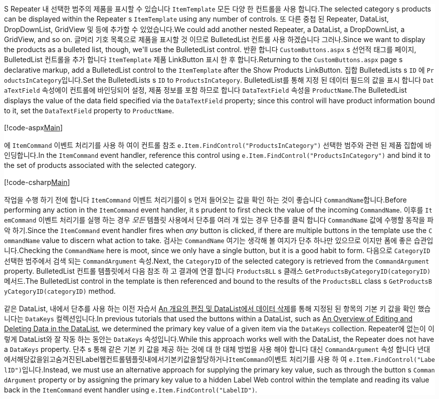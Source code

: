 <span data-ttu-id="f1913-174">S Repeater 내 선택한 범주의 제품을 표시할 수 있습니다 `ItemTemplate` 모든 다양 한 컨트롤을 사용 합니다.</span><span class="sxs-lookup"><span data-stu-id="f1913-174">The selected category s products can be displayed within the Repeater s `ItemTemplate` using any number of controls.</span></span> <span data-ttu-id="f1913-175">또 다른 중첩 된 Repeater, DataList, DropDownList, GridView 및 등에 추가할 수 있었습니다.</span><span class="sxs-lookup"><span data-stu-id="f1913-175">We could add another nested Repeater, a DataList, a DropDownList, a GridView, and so on.</span></span> <span data-ttu-id="f1913-176">글머리 기호 목록으로 제품을 표시할 것 이므로 BulletedList 컨트롤 사용 하겠습니다 그러나.</span><span class="sxs-lookup"><span data-stu-id="f1913-176">Since we want to display the products as a bulleted list, though, we'll use the BulletedList control.</span></span> <span data-ttu-id="f1913-177">반환 합니다 `CustomButtons.aspx` s 선언적 태그를 페이지, BulletedList 컨트롤을 추가 합니다 `ItemTemplate` 제품 LinkButton 표시 한 후 합니다.</span><span class="sxs-lookup"><span data-stu-id="f1913-177">Returning to the `CustomButtons.aspx` page s declarative markup, add a BulletedList control to the `ItemTemplate` after the Show Products LinkButton.</span></span> <span data-ttu-id="f1913-178">집합 BulletedLists s `ID` 에 `ProductsInCategory`입니다.</span><span class="sxs-lookup"><span data-stu-id="f1913-178">Set the BulletedLists s `ID` to `ProductsInCategory`.</span></span> <span data-ttu-id="f1913-179">BulletedList를 통해 지정 된 데이터 필드의 값을 표시 합니다 `DataTextField` 속성에이 컨트롤에 바인딩되어 설정, 제품 정보를 포함 하므로 합니다 `DataTextField` 속성을 `ProductName`.</span><span class="sxs-lookup"><span data-stu-id="f1913-179">The BulletedList displays the value of the data field specified via the `DataTextField` property; since this control will have product information bound to it, set the `DataTextField` property to `ProductName`.</span></span>


[!code-aspx[Main](custom-buttons-in-the-datalist-and-repeater-cs/samples/sample4.aspx)]

<span data-ttu-id="f1913-180">에 `ItemCommand` 이벤트 처리기를 사용 하 여이 컨트롤 참조 `e.Item.FindControl("ProductsInCategory")` 선택한 범주와 관련 된 제품 집합에 바인딩합니다.</span><span class="sxs-lookup"><span data-stu-id="f1913-180">In the `ItemCommand` event handler, reference this control using `e.Item.FindControl("ProductsInCategory")` and bind it to the set of products associated with the selected category.</span></span>


[!code-csharp[Main](custom-buttons-in-the-datalist-and-repeater-cs/samples/sample5.cs)]

<span data-ttu-id="f1913-181">작업을 수행 하기 전에 합니다 `ItemCommand` 이벤트 처리기를이 s 먼저 들어오는 값을 확인 하는 것이 좋습니다 `CommandName`합니다.</span><span class="sxs-lookup"><span data-stu-id="f1913-181">Before performing any action in the `ItemCommand` event handler, it s prudent to first check the value of the incoming `CommandName`.</span></span> <span data-ttu-id="f1913-182">이후를 `ItemCommand` 이벤트 처리기를 실행 하는 경우 *모든* 템플릿 사용에서 단추를 여러 개 있는 경우 단추를 클릭 합니다 `CommandName` 값에 수행할 동작을 파악 하기.</span><span class="sxs-lookup"><span data-stu-id="f1913-182">Since the `ItemCommand` event handler fires when *any* button is clicked, if there are multiple buttons in the template use the `CommandName` value to discern what action to take.</span></span> <span data-ttu-id="f1913-183">검사는 `CommandName` 여기는 생각해 볼 여지가 단추 하나만 있으므로 이지만 폼에 좋은 습관입니다.</span><span class="sxs-lookup"><span data-stu-id="f1913-183">Checking the `CommandName` here is moot, since we only have a single button, but it is a good habit to form.</span></span> <span data-ttu-id="f1913-184">다음으로 `CategoryID` 선택한 범주에서 검색 되는 `CommandArgument` 속성.</span><span class="sxs-lookup"><span data-stu-id="f1913-184">Next, the `CategoryID` of the selected category is retrieved from the `CommandArgument` property.</span></span> <span data-ttu-id="f1913-185">BulletedList 컨트롤 템플릿에서 다음 참조 하 고 결과에 연결 합니다 `ProductsBLL` s 클래스 `GetProductsByCategoryID(categoryID)` 메서드.</span><span class="sxs-lookup"><span data-stu-id="f1913-185">The BulletedList control in the template is then referenced and bound to the results of the `ProductsBLL` class s `GetProductsByCategoryID(categoryID)` method.</span></span>

<span data-ttu-id="f1913-186">같은 DataList, 내에서 단추를 사용 하는 이전 자습서 [An 개요의 편집 및 DataList에서 데이터 삭제](../editing-and-deleting-data-through-the-datalist/an-overview-of-editing-and-deleting-data-in-the-datalist-cs.md)를 통해 지정된 된 항목의 기본 키 값을 확인 했습니다는 `DataKeys` 컬렉션입니다.</span><span class="sxs-lookup"><span data-stu-id="f1913-186">In previous tutorials that used the buttons within a DataList, such as [An Overview of Editing and Deleting Data in the DataList](../editing-and-deleting-data-through-the-datalist/an-overview-of-editing-and-deleting-data-in-the-datalist-cs.md), we determined the primary key value of a given item via the `DataKeys` collection.</span></span> <span data-ttu-id="f1913-187">Repeater에 없는이 이렇게 DataList와 잘 작동 하는 동안는 `DataKeys` 속성입니다.</span><span class="sxs-lookup"><span data-stu-id="f1913-187">While this approach works well with the DataList, the Repeater does not have a `DataKeys` property.</span></span> <span data-ttu-id="f1913-188">단추 s 통해 같은 기본 키 값을 제공 하는 것에 대 한 대체 방법을 사용 해야 합니다 대신 `CommandArgument` 속성 합니다 년대에서해당값을읽고숨겨진된Label웹컨트롤템플릿내에서기본키값을할당하거나`ItemCommand`이벤트 처리기를 사용 하 여 `e.Item.FindControl("LabelID")`입니다.</span><span class="sxs-lookup"><span data-stu-id="f1913-188">Instead, we must use an alternative approach for supplying the primary key value, such as through the button s `CommandArgument` property or by assigning the primary key value to a hidden Label Web control within the template and reading its value back in the `ItemCommand` event handler using `e.Item.FindControl("LabelID")`.</span></span>
